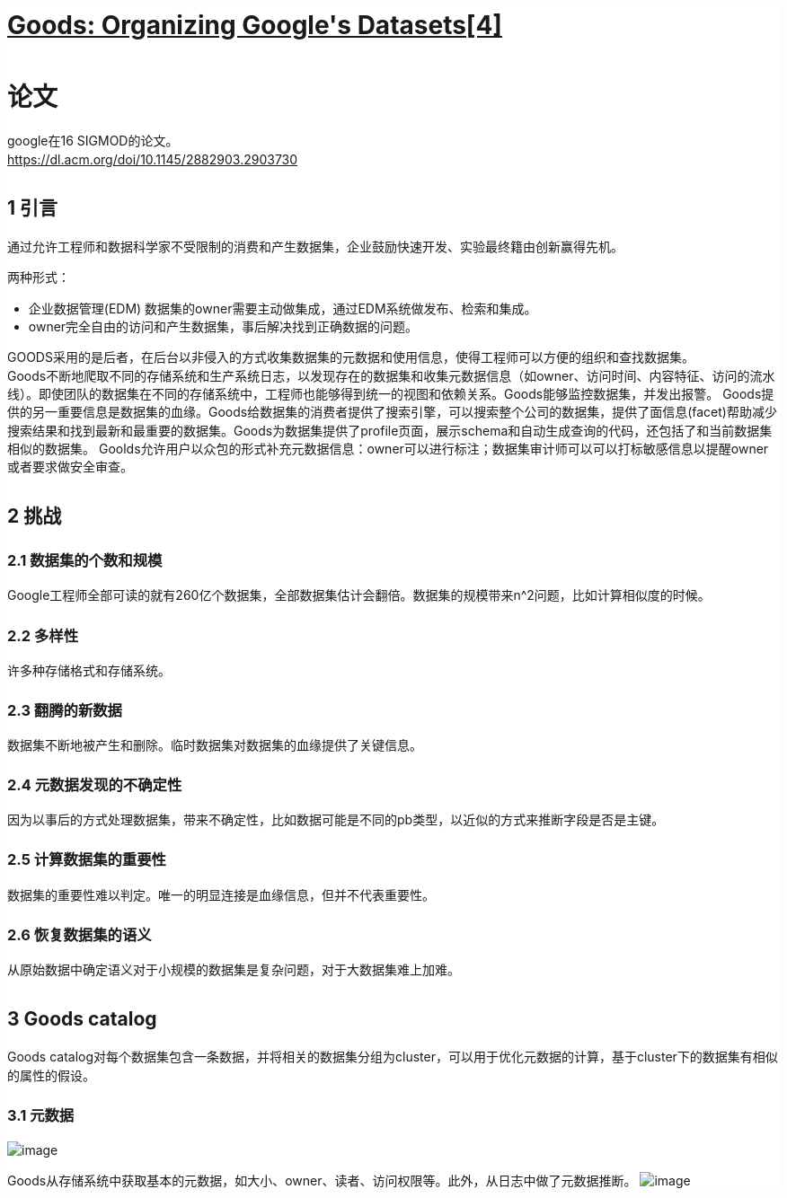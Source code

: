 # [Goods: Organizing Google's Datasets[4]](https://github.com/egolearner/paper-note/issues/12)

# 论文
google在16 SIGMOD的论文。  
https://dl.acm.org/doi/10.1145/2882903.2903730

## 1 引言
通过允许工程师和数据科学家不受限制的消费和产生数据集，企业鼓励快速开发、实验最终籍由创新赢得先机。

两种形式：
* 企业数据管理(EDM) 数据集的owner需要主动做集成，通过EDM系统做发布、检索和集成。
* owner完全自由的访问和产生数据集，事后解决找到正确数据的问题。

GOODS采用的是后者，在后台以非侵入的方式收集数据集的元数据和使用信息，使得工程师可以方便的组织和查找数据集。  
Goods不断地爬取不同的存储系统和生产系统日志，以发现存在的数据集和收集元数据信息（如owner、访问时间、内容特征、访问的流水线）。即使团队的数据集在不同的存储系统中，工程师也能够得到统一的视图和依赖关系。Goods能够监控数据集，并发出报警。
Goods提供的另一重要信息是数据集的血缘。Goods给数据集的消费者提供了搜索引擎，可以搜索整个公司的数据集，提供了面信息(facet)帮助减少搜索结果和找到最新和最重要的数据集。Goods为数据集提供了profile页面，展示schema和自动生成查询的代码，还包括了和当前数据集相似的数据集。
Goolds允许用户以众包的形式补充元数据信息：owner可以进行标注；数据集审计师可以可以打标敏感信息以提醒owner或者要求做安全审查。

## 2 挑战
### 2.1 数据集的个数和规模
Google工程师全部可读的就有260亿个数据集，全部数据集估计会翻倍。数据集的规模带来n^2问题，比如计算相似度的时候。
### 2.2 多样性
许多种存储格式和存储系统。
### 2.3 翻腾的新数据
数据集不断地被产生和删除。临时数据集对数据集的血缘提供了关键信息。
### 2.4 元数据发现的不确定性
因为以事后的方式处理数据集，带来不确定性，比如数据可能是不同的pb类型，以近似的方式来推断字段是否是主键。
### 2.5 计算数据集的重要性
数据集的重要性难以判定。唯一的明显连接是血缘信息，但并不代表重要性。
### 2.6 恢复数据集的语义
从原始数据中确定语义对于小规模的数据集是复杂问题，对于大数据集难上加难。

## 3 Goods catalog

Goods catalog对每个数据集包含一条数据，并将相关的数据集分组为cluster，可以用于优化元数据的计算，基于cluster下的数据集有相似的属性的假设。
### 3.1 元数据
![image](https://user-images.githubusercontent.com/45122959/85739236-33e3be80-b733-11ea-9749-b9ce59eeced4.png)

Goods从存储系统中获取基本的元数据，如大小、owner、读者、访问权限等。此外，从日志中做了元数据推断。
![image](https://user-images.githubusercontent.com/45122959/85739332-46f68e80-b733-11ea-9e4d-e49c57b59cfb.png)
